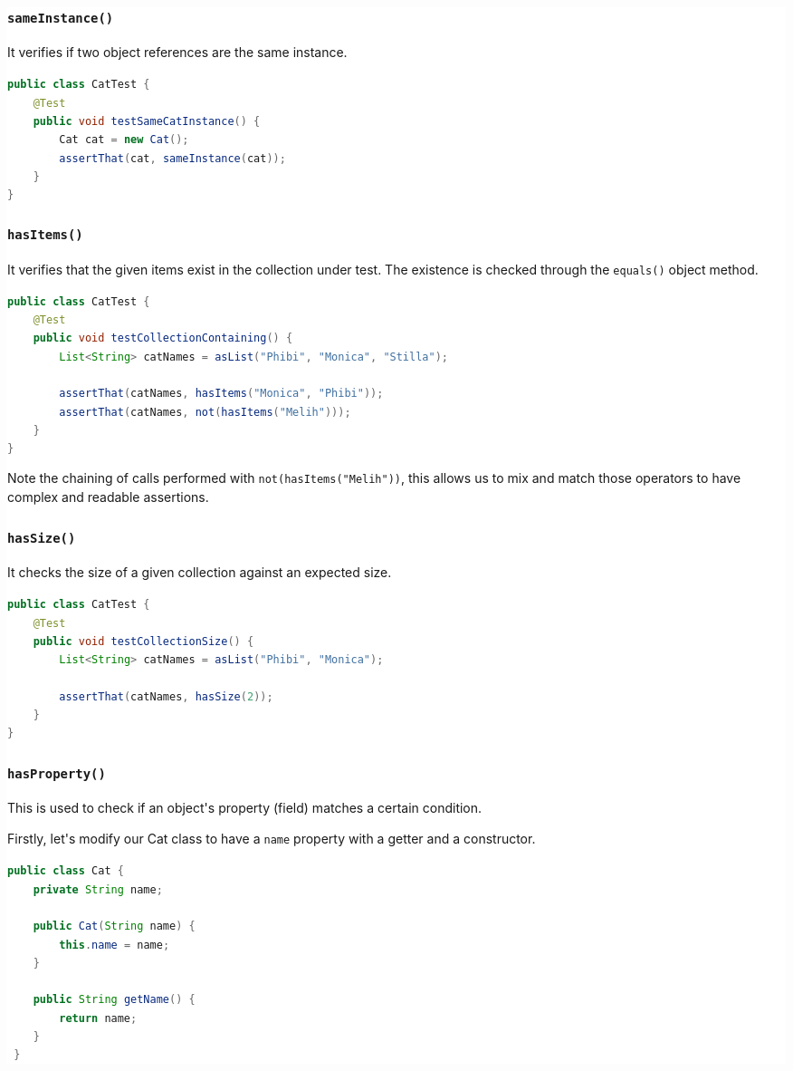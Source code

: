 ```java
``` 

### `sameInstance()`
It verifies if two object references are the same instance.
```java
public class CatTest {  
	@Test  
	public void testSameCatInstance() {  
	    Cat cat = new Cat();
	    assertThat(cat, sameInstance(cat));  
	}
}
```

### `hasItems()`
It verifies that the given items exist in the collection under test. The existence is checked through the `equals()` object method.

```java
public class CatTest {  
	@Test  
	public void testCollectionContaining() {  
	    List<String> catNames = asList("Phibi", "Monica", "Stilla");  
	  
	    assertThat(catNames, hasItems("Monica", "Phibi"));  
	    assertThat(catNames, not(hasItems("Melih")));  
	}
}
```
Note the chaining of calls performed with `not(hasItems("Melih"))`, this allows us to mix and match those operators to have complex and readable assertions.

### `hasSize()`
It checks the size of a given collection against an expected size.
```java
public class CatTest {  
	@Test  
	public void testCollectionSize() {  
	    List<String> catNames = asList("Phibi", "Monica");  
	  
	    assertThat(catNames, hasSize(2));  
	}
}
``` 

### `hasProperty()`
This is used to check if an object's property (field) matches a certain condition.

Firstly, let's modify our Cat class to have a `name` property with a getter and a constructor.

```java
public class Cat {  
    private String name;  
  
    public Cat(String name) {  
        this.name = name;  
    }  
  
    public String getName() {  
        return name;  
    }
 }
```
